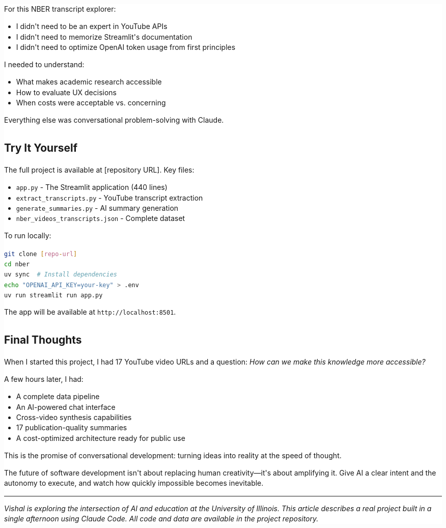 For this NBER transcript explorer:
- I didn't need to be an expert in YouTube APIs
- I didn't need to memorize Streamlit's documentation
- I didn't need to optimize OpenAI token usage from first principles

I needed to understand:
- What makes academic research accessible
- How to evaluate UX decisions
- When costs were acceptable vs. concerning

Everything else was conversational problem-solving with Claude.

## Try It Yourself

The full project is available at [repository URL]. Key files:

- `app.py` - The Streamlit application (440 lines)
- `extract_transcripts.py` - YouTube transcript extraction
- `generate_summaries.py` - AI summary generation
- `nber_videos_transcripts.json` - Complete dataset

To run locally:
```bash
git clone [repo-url]
cd nber
uv sync  # Install dependencies
echo "OPENAI_API_KEY=your-key" > .env
uv run streamlit run app.py
```

The app will be available at `http://localhost:8501`.

## Final Thoughts

When I started this project, I had 17 YouTube video URLs and a question: *How can we make this knowledge more accessible?*

A few hours later, I had:
- A complete data pipeline
- An AI-powered chat interface
- Cross-video synthesis capabilities
- 17 publication-quality summaries
- A cost-optimized architecture ready for public use

This is the promise of conversational development: turning ideas into reality at the speed of thought.

The future of software development isn't about replacing human creativity—it's about amplifying it. Give AI a clear intent and the autonomy to execute, and watch how quickly impossible becomes inevitable.

---

*Vishal is exploring the intersection of AI and education at the University of Illinois. This article describes a real project built in a single afternoon using Claude Code. All code and data are available in the project repository.*
